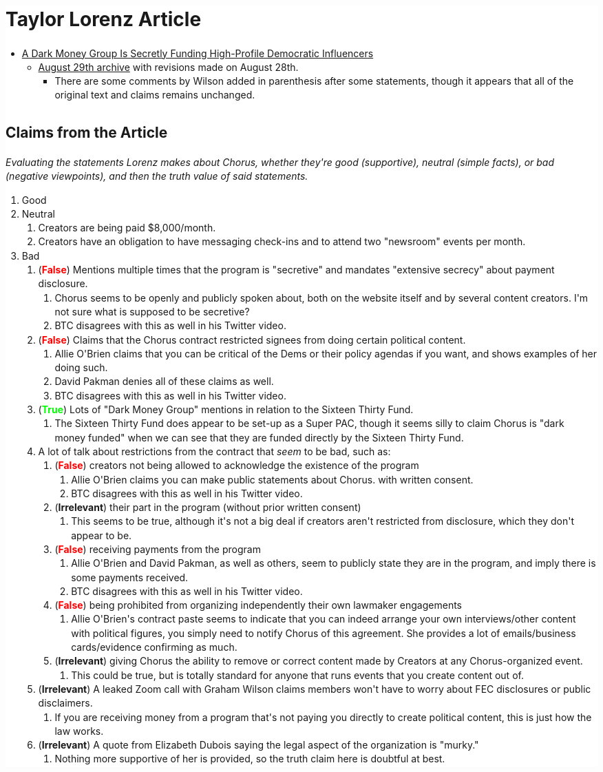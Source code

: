 # Taylor Lorenz Article
- [A Dark Money Group Is Secretly Funding High-Profile Democratic Influencers](https://www.wired.com/story/dark-money-group-secret-funding-democrat-influencers/)
	- [August 29th archive](https://archive.ph/O0Lxc#selection-699.0-699.74) with revisions made on August 28th.
		- There are some comments by Wilson added in parenthesis after some statements, though it appears that all of the original text and claims remains unchanged.
## Claims from the Article
*Evaluating the statements Lorenz makes about Chorus, whether they're good (supportive), neutral (simple facts), or bad (negative viewpoints), and then the truth value of said statements.*
1. Good
2. Neutral
	1. Creators are being paid $8,000/month.
	2. Creators have an obligation to have messaging check-ins and to attend two "newsroom" events per month.
3. Bad
	1. (<span style="color:rgb(255, 0, 0);font-weight:bold">False</span>) Mentions multiple times that the program is "secretive" and mandates "extensive secrecy" about payment disclosure.
		1. Chorus seems to be openly and publicly spoken about, both on the website itself and by several content creators. I'm not sure what is supposed to be secretive?
		2. BTC disagrees with this as well in his Twitter video.
	2. (<span style="color:rgb(255, 0, 0);font-weight:bold">False</span>) Claims that the Chorus contract restricted signees from doing certain political content.
		1. Allie O'Brien claims that you can be critical of the Dems or their policy agendas if you want, and shows examples of her doing such.
		2. David Pakman denies all of these claims as well.
		3. BTC disagrees with this as well in his Twitter video.
	3. (<span style="color:rgb(0, 255, 0);font-weight:bold">True</span>) Lots of "Dark Money Group" mentions in relation to the Sixteen Thirty Fund.
		1. The Sixteen Thirty Fund does appear to be set-up as a Super PAC, though it seems silly to claim Chorus is "dark money funded" when we can see that they are funded directly by the Sixteen Thirty Fund.
	4. A lot of talk about restrictions from the contract that *seem* to be bad, such as:
		1. (<span style="color:rgb(255, 0, 0);font-weight:bold">False</span>) creators not being allowed to acknowledge the existence of the program
			1. Allie O'Brien claims you can make public statements about Chorus. with written consent.
			2. BTC disagrees with this as well in his Twitter video.
		2. (**Irrelevant**) their part in the program (without prior written consent)
			1. This seems to be true, although it's not a big deal if creators aren't restricted from disclosure, which they don't appear to be.
		3. (<span style="color:rgb(255, 0, 0);font-weight:bold">False</span>) receiving payments from the program
			1. Allie O'Brien and David Pakman, as well as others, seem to publicly state they are in the program, and imply there is some payments received.
			2. BTC disagrees with this as well in his Twitter video.
		4. (<span style="color:rgb(255, 0, 0);font-weight:bold">False</span>) being prohibited from organizing independently their own lawmaker engagements
			1. Allie O'Brien's contract paste seems to indicate that you can indeed arrange your own interviews/other content with political figures, you simply need to notify Chorus of this agreement. She provides a lot of emails/business cards/evidence confirming as much.
		5. (**Irrelevant**) giving Chorus the ability to remove or correct content made by Creators at any Chorus-organized event.
			1. This could be true, but is totally standard for anyone that runs events that you create content out of.
	5. (**Irrelevant**) A leaked Zoom call with Graham Wilson claims members won't have to worry about FEC disclosures or public disclaimers.
		1. If you are receiving money from a program that's not paying you directly to create political content, this is just how the law works.
	6. (**Irrelevant**) A quote from Elizabeth Dubois saying the legal aspect of the organization is "murky."
		1. Nothing more supportive of her is provided, so the truth claim here is doubtful at best.